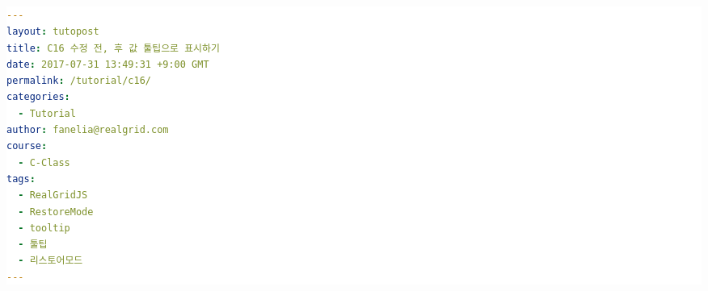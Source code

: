 ```yaml
---
layout: tutopost
title: C16 수정 전, 후 값 툴팁으로 표시하기
date: 2017-07-31 13:49:31 +9:00 GMT
permalink: /tutorial/c16/
categories:
  - Tutorial
author: fanelia@realgrid.com
course:
  - C-Class
tags: 
  - RealGridJS
  - RestoreMode
  - tooltip
  - 툴팁
  - 리스토어모드
---
```


<script type="text/javascript" src="/script/realgridjs-lic.js"></script>
<script type="text/javascript" src="/script/realgridjs_eval.1.1.51.min.js"></script>
<script type="text/javascript" src="/script/realgridjs-api.1.1.51.js"></script>

<script>
var gridView;
var dataProvider;

$(document).ready( function(){
    RealGridJS.setTrace(false);
    RealGridJS.setRootContext("/script");
    
    dataProvider = new RealGridJS.LocalDataProvider();
    gridView = new RealGridJS.GridView("realgrid");
    gridView.setDataSource(dataProvider);

    //필드 배열 객체를 생성합니다.
    var fields = [
        {
            fieldName: "field1"
        },
        {
            fieldName: "field2"
        },
        {
            fieldName: "field3"
        },
        {
            fieldName: "field4"
        },
        {
            fieldName: "field5"
        },
        {
            fieldName: "field6"
        },
        {
            fieldName: "field7"
        },
        {
            fieldName: "field8"
        },
        {
            fieldName: "field9"
        },
        {